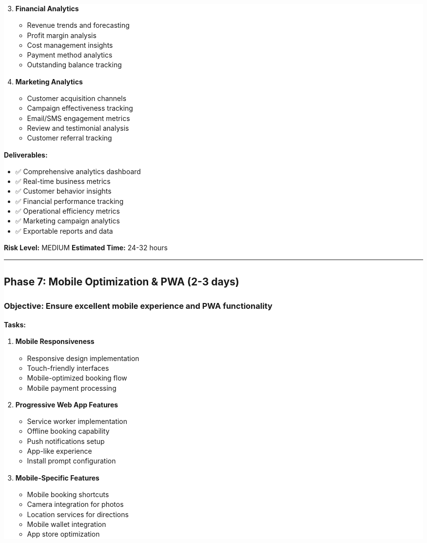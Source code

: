 3. **Financial Analytics**
   - Revenue trends and forecasting
   - Profit margin analysis
   - Cost management insights
   - Payment method analytics
   - Outstanding balance tracking

4. **Marketing Analytics**
   - Customer acquisition channels
   - Campaign effectiveness tracking
   - Email/SMS engagement metrics
   - Review and testimonial analysis
   - Customer referral tracking

**Deliverables:**
- ✅ Comprehensive analytics dashboard
- ✅ Real-time business metrics
- ✅ Customer behavior insights
- ✅ Financial performance tracking
- ✅ Operational efficiency metrics
- ✅ Marketing campaign analytics
- ✅ Exportable reports and data

**Risk Level:** MEDIUM
**Estimated Time:** 24-32 hours

---

## **Phase 7: Mobile Optimization & PWA (2-3 days)**

### Objective: Ensure excellent mobile experience and PWA functionality

**Tasks:**
1. **Mobile Responsiveness**
   - Responsive design implementation
   - Touch-friendly interfaces
   - Mobile-optimized booking flow
   - Mobile payment processing

2. **Progressive Web App Features**
   - Service worker implementation
   - Offline booking capability
   - Push notifications setup
   - App-like experience
   - Install prompt configuration

3. **Mobile-Specific Features**
   - Mobile booking shortcuts
   - Camera integration for photos
   - Location services for directions
   - Mobile wallet integration
   - App store optimization

